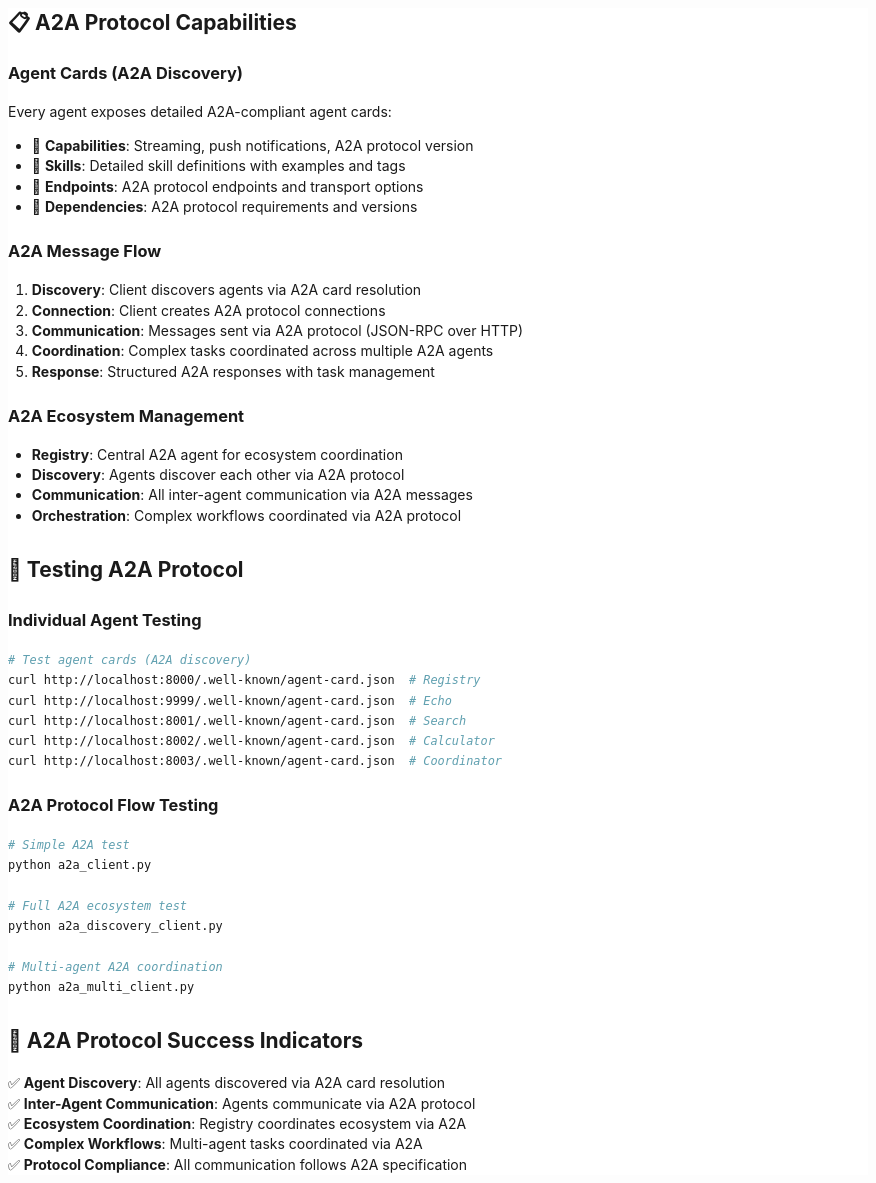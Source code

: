 ## 📋 **A2A Protocol Capabilities**

### **Agent Cards (A2A Discovery)**
Every agent exposes detailed A2A-compliant agent cards:
- 🔧 **Capabilities**: Streaming, push notifications, A2A protocol version
- 🎯 **Skills**: Detailed skill definitions with examples and tags
- 📍 **Endpoints**: A2A protocol endpoints and transport options
- 🔗 **Dependencies**: A2A protocol requirements and versions

### **A2A Message Flow**
1. **Discovery**: Client discovers agents via A2A card resolution
2. **Connection**: Client creates A2A protocol connections
3. **Communication**: Messages sent via A2A protocol (JSON-RPC over HTTP)
4. **Coordination**: Complex tasks coordinated across multiple A2A agents
5. **Response**: Structured A2A responses with task management

### **A2A Ecosystem Management**
- **Registry**: Central A2A agent for ecosystem coordination
- **Discovery**: Agents discover each other via A2A protocol
- **Communication**: All inter-agent communication via A2A messages
- **Orchestration**: Complex workflows coordinated via A2A protocol

## 🧪 **Testing A2A Protocol**

### **Individual Agent Testing**
```bash
# Test agent cards (A2A discovery)
curl http://localhost:8000/.well-known/agent-card.json  # Registry
curl http://localhost:9999/.well-known/agent-card.json  # Echo
curl http://localhost:8001/.well-known/agent-card.json  # Search
curl http://localhost:8002/.well-known/agent-card.json  # Calculator
curl http://localhost:8003/.well-known/agent-card.json  # Coordinator
```

### **A2A Protocol Flow Testing**
```bash
# Simple A2A test
python a2a_client.py

# Full A2A ecosystem test
python a2a_discovery_client.py

# Multi-agent A2A coordination
python a2a_multi_client.py
```

## 🎉 **A2A Protocol Success Indicators**

✅ **Agent Discovery**: All agents discovered via A2A card resolution  
✅ **Inter-Agent Communication**: Agents communicate via A2A protocol  
✅ **Ecosystem Coordination**: Registry coordinates ecosystem via A2A  
✅ **Complex Workflows**: Multi-agent tasks coordinated via A2A  
✅ **Protocol Compliance**: All communication follows A2A specification  
